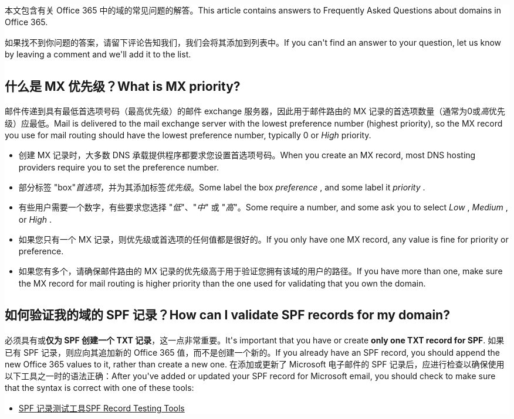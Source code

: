 <span data-ttu-id="cec71-106">本文包含有关 Office 365 中的域的常见问题的解答。</span><span class="sxs-lookup"><span data-stu-id="cec71-106">This article contains answers to Frequently Asked Questions about domains in Office 365.</span></span>

<span data-ttu-id="cec71-107">如果找不到你问题的答案，请留下评论告知我们，我们会将其添加到列表中。</span><span class="sxs-lookup"><span data-stu-id="cec71-107">If you can't find an answer to your question, let us know by leaving a comment and we'll add it to the list.</span></span>
    
## <a name="what-is-mx-priority"></a><span data-ttu-id="cec71-108">什么是 MX 优先级？</span><span class="sxs-lookup"><span data-stu-id="cec71-108">What is MX priority?</span></span>

<span data-ttu-id="cec71-109">邮件传递到具有最低首选项号码（最高优先级）的邮件 exchange 服务器，因此用于邮件路由的 MX 记录的首选项数量（通常为0或*高*优先级）应最低。</span><span class="sxs-lookup"><span data-stu-id="cec71-109">Mail is delivered to the mail exchange server with the lowest preference number (highest priority), so the MX record you use for mail routing should have the lowest preference number, typically 0 or  *High*  priority.</span></span> 
  
- <span data-ttu-id="cec71-110">创建 MX 记录时，大多数 DNS 承载提供程序都要求您设置首选项号码。</span><span class="sxs-lookup"><span data-stu-id="cec71-110">When you create an MX record, most DNS hosting providers require you to set the preference number.</span></span>
    
- <span data-ttu-id="cec71-111">部分标签 "box"*首选项*，并为其添加标签*优先级*。</span><span class="sxs-lookup"><span data-stu-id="cec71-111">Some label the box  *preference*  , and some label it  *priority*  .</span></span> 
    
- <span data-ttu-id="cec71-112">有些用户需要一个数字，有些要求您选择 "*低*"、"*中*" 或 "*高*"。</span><span class="sxs-lookup"><span data-stu-id="cec71-112">Some require a number, and some ask you to select  *Low*  ,  *Medium*  , or  *High*  .</span></span> 
    
- <span data-ttu-id="cec71-113">如果您只有一个 MX 记录，则优先级或首选项的任何值都是很好的。</span><span class="sxs-lookup"><span data-stu-id="cec71-113">If you only have one MX record, any value is fine for priority or preference.</span></span>
    
- <span data-ttu-id="cec71-114">如果您有多个，请确保邮件路由的 MX 记录的优先级高于用于验证您拥有该域的用户的路径。</span><span class="sxs-lookup"><span data-stu-id="cec71-114">If you have more than one, make sure the MX record for mail routing is higher priority than the one used for validating that you own the domain.</span></span>
    
## <a name="how-can-i-validate-spf-records-for-my-domain"></a><span data-ttu-id="cec71-115">如何验证我的域的 SPF 记录？</span><span class="sxs-lookup"><span data-stu-id="cec71-115">How can I validate SPF records for my domain?</span></span>

<span data-ttu-id="cec71-116">必须具有或**仅为 SPF 创建一个 TXT 记录**，这一点非常重要。</span><span class="sxs-lookup"><span data-stu-id="cec71-116">It's important that you have or create **only one TXT record for SPF**.</span></span> <span data-ttu-id="cec71-117">如果已有 SPF 记录，则应向其追加新的 Office 365 值，而不是创建一个新的。</span><span class="sxs-lookup"><span data-stu-id="cec71-117">If you already have an SPF record, you should append the new Office 365 values to it, rather than create a new one.</span></span> <span data-ttu-id="cec71-118">在添加或更新了 Microsoft 电子邮件的 SPF 记录后，应进行检查以确保使用以下工具之一时的语法正确：</span><span class="sxs-lookup"><span data-stu-id="cec71-118">After you've added or updated your SPF record for Microsoft email, you should check to make sure that the syntax is correct with one of these tools:</span></span> 
  
- [<span data-ttu-id="cec71-119">SPF 记录测试工具</span><span class="sxs-lookup"><span data-stu-id="cec71-119">SPF Record Testing Tools</span></span>](http://www.kitterman.com/spf/validate.html)
    